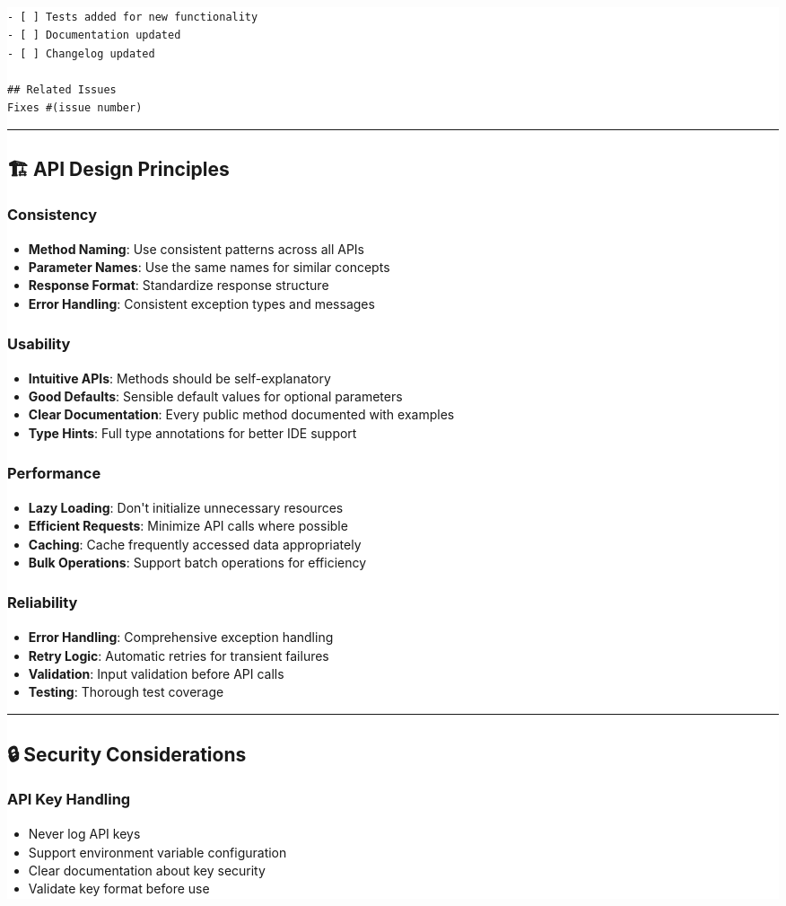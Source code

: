 ```
- [ ] Tests added for new functionality
- [ ] Documentation updated
- [ ] Changelog updated

## Related Issues
Fixes #(issue number)
```

---

## 🏗️ API Design Principles

### Consistency

- **Method Naming**: Use consistent patterns across all APIs
- **Parameter Names**: Use the same names for similar concepts
- **Response Format**: Standardize response structure
- **Error Handling**: Consistent exception types and messages

### Usability

- **Intuitive APIs**: Methods should be self-explanatory
- **Good Defaults**: Sensible default values for optional parameters
- **Clear Documentation**: Every public method documented with examples
- **Type Hints**: Full type annotations for better IDE support

### Performance

- **Lazy Loading**: Don't initialize unnecessary resources
- **Efficient Requests**: Minimize API calls where possible
- **Caching**: Cache frequently accessed data appropriately
- **Bulk Operations**: Support batch operations for efficiency

### Reliability

- **Error Handling**: Comprehensive exception handling
- **Retry Logic**: Automatic retries for transient failures
- **Validation**: Input validation before API calls
- **Testing**: Thorough test coverage

---

## 🔒 Security Considerations

### API Key Handling

- Never log API keys
- Support environment variable configuration
- Clear documentation about key security
- Validate key format before use
